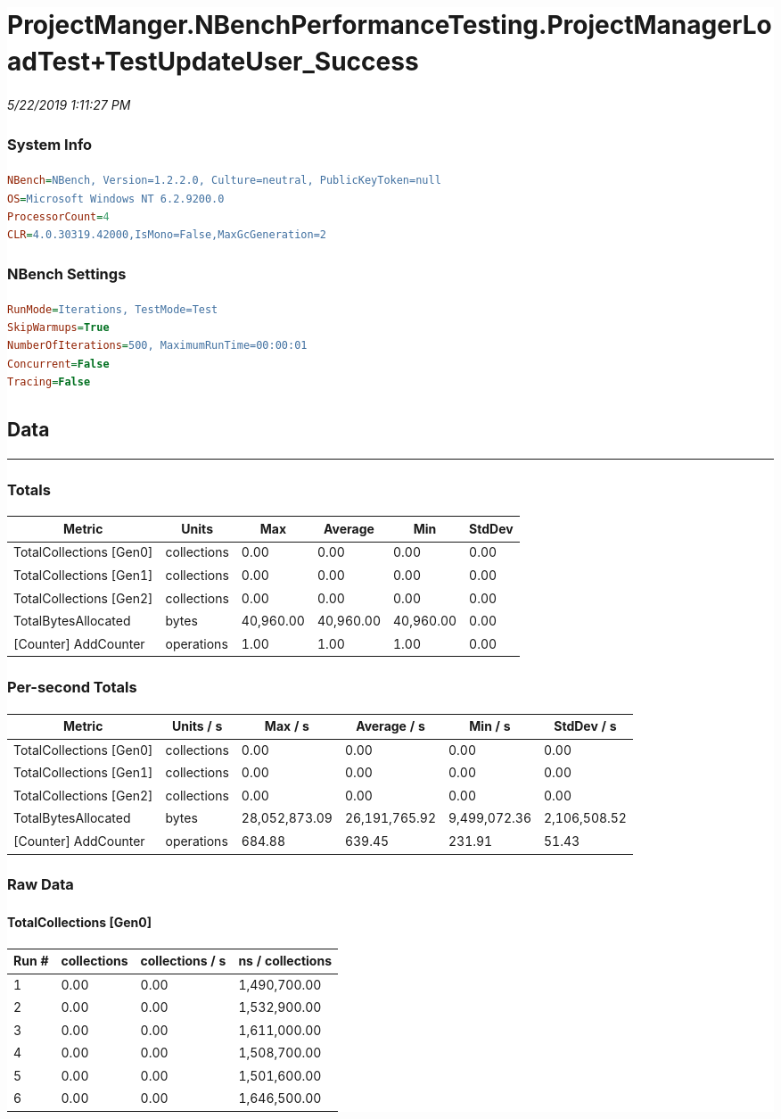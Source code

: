 ﻿# ProjectManger.NBenchPerformanceTesting.ProjectManagerLoadTest+TestUpdateUser_Success
_5/22/2019 1:11:27 PM_
### System Info
```ini
NBench=NBench, Version=1.2.2.0, Culture=neutral, PublicKeyToken=null
OS=Microsoft Windows NT 6.2.9200.0
ProcessorCount=4
CLR=4.0.30319.42000,IsMono=False,MaxGcGeneration=2
```

### NBench Settings
```ini
RunMode=Iterations, TestMode=Test
SkipWarmups=True
NumberOfIterations=500, MaximumRunTime=00:00:01
Concurrent=False
Tracing=False
```

## Data
-------------------

### Totals
|          Metric |           Units |             Max |         Average |             Min |          StdDev |
|---------------- |---------------- |---------------- |---------------- |---------------- |---------------- |
|TotalCollections [Gen0] |     collections |            0.00 |            0.00 |            0.00 |            0.00 |
|TotalCollections [Gen1] |     collections |            0.00 |            0.00 |            0.00 |            0.00 |
|TotalCollections [Gen2] |     collections |            0.00 |            0.00 |            0.00 |            0.00 |
|TotalBytesAllocated |           bytes |       40,960.00 |       40,960.00 |       40,960.00 |            0.00 |
|[Counter] AddCounter |      operations |            1.00 |            1.00 |            1.00 |            0.00 |

### Per-second Totals
|          Metric |       Units / s |         Max / s |     Average / s |         Min / s |      StdDev / s |
|---------------- |---------------- |---------------- |---------------- |---------------- |---------------- |
|TotalCollections [Gen0] |     collections |            0.00 |            0.00 |            0.00 |            0.00 |
|TotalCollections [Gen1] |     collections |            0.00 |            0.00 |            0.00 |            0.00 |
|TotalCollections [Gen2] |     collections |            0.00 |            0.00 |            0.00 |            0.00 |
|TotalBytesAllocated |           bytes |   28,052,873.09 |   26,191,765.92 |    9,499,072.36 |    2,106,508.52 |
|[Counter] AddCounter |      operations |          684.88 |          639.45 |          231.91 |           51.43 |

### Raw Data
#### TotalCollections [Gen0]
|           Run # |     collections | collections / s |ns / collections |
|---------------- |---------------- |---------------- |---------------- |
|               1 |            0.00 |            0.00 |    1,490,700.00 |
|               2 |            0.00 |            0.00 |    1,532,900.00 |
|               3 |            0.00 |            0.00 |    1,611,000.00 |
|               4 |            0.00 |            0.00 |    1,508,700.00 |
|               5 |            0.00 |            0.00 |    1,501,600.00 |
|               6 |            0.00 |            0.00 |    1,646,500.00 |